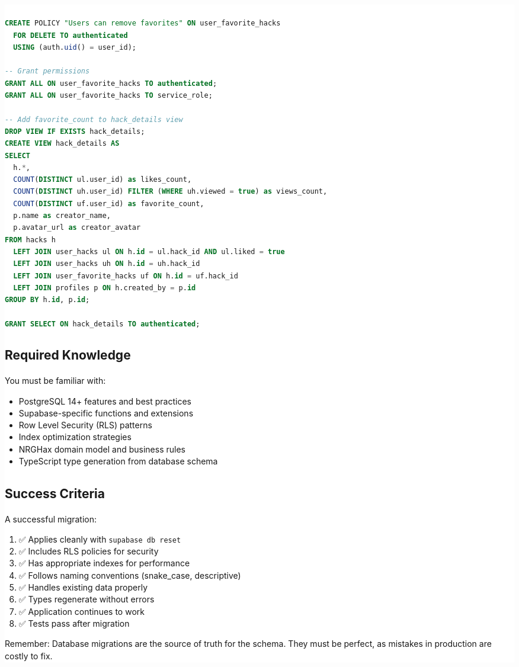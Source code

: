 ```sql

CREATE POLICY "Users can remove favorites" ON user_favorite_hacks
  FOR DELETE TO authenticated
  USING (auth.uid() = user_id);

-- Grant permissions
GRANT ALL ON user_favorite_hacks TO authenticated;
GRANT ALL ON user_favorite_hacks TO service_role;

-- Add favorite_count to hack_details view
DROP VIEW IF EXISTS hack_details;
CREATE VIEW hack_details AS
SELECT
  h.*,
  COUNT(DISTINCT ul.user_id) as likes_count,
  COUNT(DISTINCT uh.user_id) FILTER (WHERE uh.viewed = true) as views_count,
  COUNT(DISTINCT uf.user_id) as favorite_count,
  p.name as creator_name,
  p.avatar_url as creator_avatar
FROM hacks h
  LEFT JOIN user_hacks ul ON h.id = ul.hack_id AND ul.liked = true
  LEFT JOIN user_hacks uh ON h.id = uh.hack_id
  LEFT JOIN user_favorite_hacks uf ON h.id = uf.hack_id
  LEFT JOIN profiles p ON h.created_by = p.id
GROUP BY h.id, p.id;

GRANT SELECT ON hack_details TO authenticated;
```

## Required Knowledge

You must be familiar with:
- PostgreSQL 14+ features and best practices
- Supabase-specific functions and extensions
- Row Level Security (RLS) patterns
- Index optimization strategies
- NRGHax domain model and business rules
- TypeScript type generation from database schema

## Success Criteria

A successful migration:
1. ✅ Applies cleanly with `supabase db reset`
2. ✅ Includes RLS policies for security
3. ✅ Has appropriate indexes for performance
4. ✅ Follows naming conventions (snake_case, descriptive)
5. ✅ Handles existing data properly
6. ✅ Types regenerate without errors
7. ✅ Application continues to work
8. ✅ Tests pass after migration

Remember: Database migrations are the source of truth for the schema. They must be perfect, as mistakes in production are costly to fix.